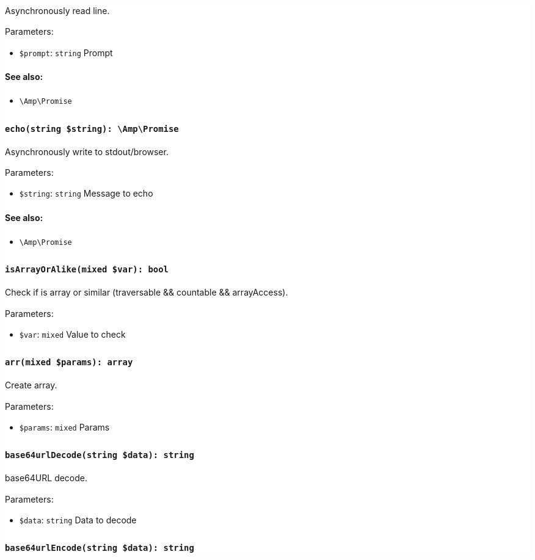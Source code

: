 Asynchronously read line.


Parameters:

* `$prompt`: `string` Prompt  


#### See also: 
* `\Amp\Promise`




### `echo(string $string): \Amp\Promise`

Asynchronously write to stdout/browser.


Parameters:

* `$string`: `string` Message to echo  


#### See also: 
* `\Amp\Promise`




### `isArrayOrAlike(mixed $var): bool`

Check if is array or similar (traversable && countable && arrayAccess).


Parameters:

* `$var`: `mixed` Value to check  



### `arr(mixed $params): array`

Create array.


Parameters:

* `$params`: `mixed` Params  



### `base64urlDecode(string $data): string`

base64URL decode.


Parameters:

* `$data`: `string` Data to decode  



### `base64urlEncode(string $data): string`
